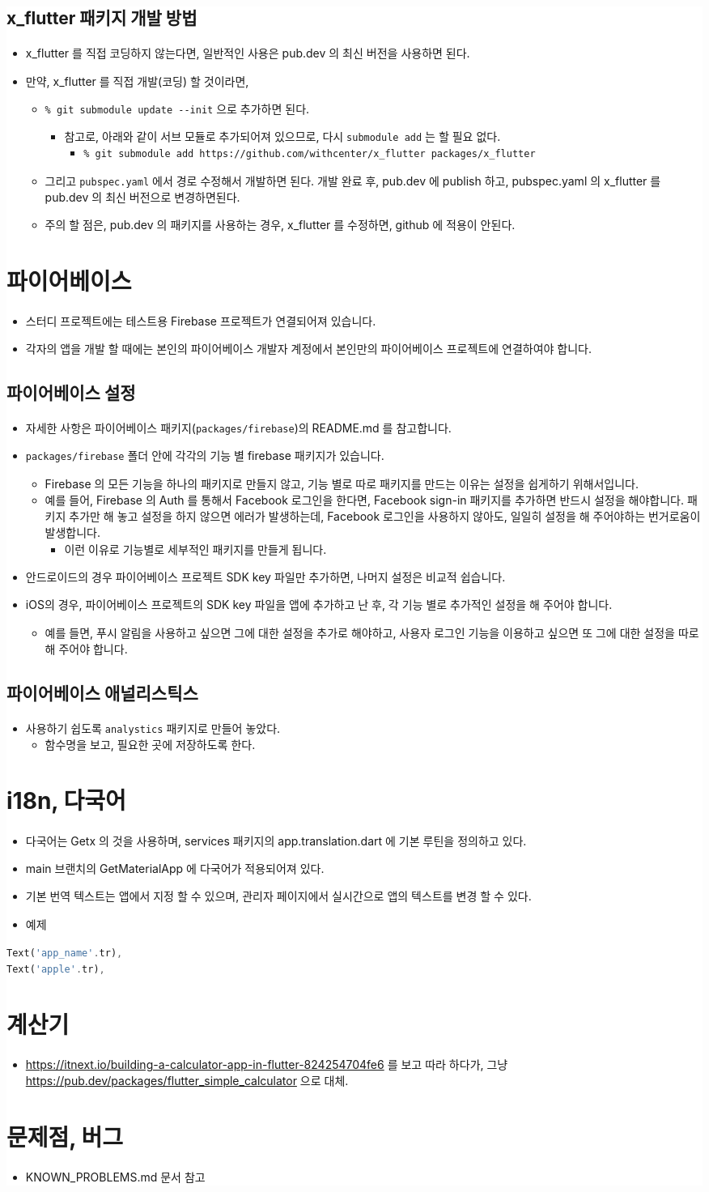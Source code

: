 ## x_flutter 패키지 개발 방법

- x_flutter 를 직접 코딩하지 않는다면, 일반적인 사용은 pub.dev 의 최신 버전을 사용하면 된다.

- 만약, x_flutter 를 직접 개발(코딩) 할 것이라면,
  - `% git submodule update --init` 으로 추가하면 된다.
    - 참고로, 아래와 같이 서브 모듈로 추가되어져 있으므로, 다시 `submodule add` 는 할 필요 없다.
      - `% git submodule add https://github.com/withcenter/x_flutter packages/x_flutter`

  - 그리고 `pubspec.yaml` 에서 경로 수정해서 개발하면 된다. 개발 완료 후, pub.dev 에 publish 하고,
    pubspec.yaml 의 x_flutter 를 pub.dev 의 최신 버전으로 변경하면된다.
  - 주의 할 점은, pub.dev 의 패키지를 사용하는 경우, x_flutter 를 수정하면, github 에 적용이 안된다.


# 파이어베이스

- 스터디 프로젝트에는 테스트용 Firebase 프로젝트가 연결되어져 있습니다.

- 각자의 앱을 개발 할 때에는 본인의 파이어베이스 개발자 계정에서 본인만의 파이어베이스 프로젝트에 연결하여야 합니다.




## 파이어베이스 설정

- 자세한 사항은 파이어베이스 패키지(`packages/firebase`)의 README.md 를 참고합니다.

- `packages/firebase` 폴더 안에 각각의 기능 별 firebase 패키지가 있습니다.
  - Firebase 의 모든 기능을 하나의 패키지로 만들지 않고, 기능 별로 따로 패키지를 만드는 이유는 설정을 쉽게하기 위해서입니다.
  - 예를 들어, Firebase 의 Auth 를 통해서 Facebook 로그인을 한다면, Facebook sign-in 패키지를 추가하면 반드시 설정을 해야합니다. 패키지 추가만 해 놓고 설정을 하지 않으면 에러가 발생하는데, Facebook 로그인을 사용하지 않아도, 일일히 설정을 해 주어야하는 번거로움이 발생합니다.
    - 이런 이유로 기능별로 세부적인 패키지를 만들게 됩니다.

- 안드로이드의 경우 파이어베이스 프로젝트 SDK key 파일만 추가하면, 나머지 설정은 비교적 쉽습니다.

- iOS의 경우, 파이어베이스 프로젝트의 SDK key 파일을 앱에 추가하고 난 후, 각 기능 별로 추가적인 설정을 해 주어야 합니다.
  - 예를 들면, 푸시 알림을 사용하고 싶으면 그에 대한 설정을 추가로 해야하고, 사용자 로그인 기능을 이용하고 싶으면 또 그에 대한 설정을 따로 해 주어야 합니다.


## 파이어베이스 애널리스틱스

- 사용하기 쉽도록 `analystics` 패키지로 만들어 놓았다.
  - 함수명을 보고, 필요한 곳에 저장하도록 한다.

# i18n, 다국어

- 다국어는 Getx 의 것을 사용하며, services 패키지의 app.translation.dart 에 기본 루틴을 정의하고 있다.
- main 브랜치의 GetMaterialApp 에 다국어가 적용되어져 있다.
- 기본 번역 텍스트는 앱에서 지정 할 수 있으며, 관리자 페이지에서 실시간으로 앱의 텍스트를 변경 할 수 있다.

- 예제
```dart
Text('app_name'.tr),
Text('apple'.tr),
```


# 계산기

- https://itnext.io/building-a-calculator-app-in-flutter-824254704fe6 를 보고 따라 하다가, 그냥 https://pub.dev/packages/flutter_simple_calculator 으로 대체.

# 문제점, 버그

- KNOWN_PROBLEMS.md 문서 참고

